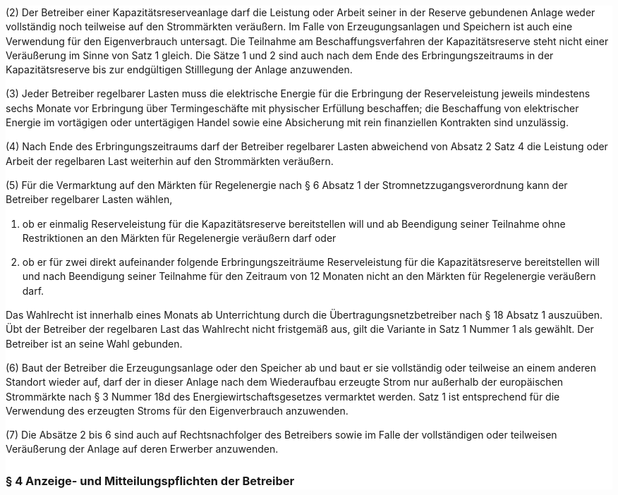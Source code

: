 (2) Der Betreiber einer Kapazitätsreserveanlage darf die Leistung oder
Arbeit seiner in der Reserve gebundenen Anlage weder vollständig noch
teilweise auf den Strommärkten veräußern. Im Falle von
Erzeugungsanlagen und Speichern ist auch eine Verwendung für den
Eigenverbrauch untersagt. Die Teilnahme am Beschaffungsverfahren der
Kapazitätsreserve steht nicht einer Veräußerung im Sinne von Satz 1
gleich. Die Sätze 1 und 2 sind auch nach dem Ende des
Erbringungszeitraums in der Kapazitätsreserve bis zur endgültigen
Stilllegung der Anlage anzuwenden.

(3) Jeder Betreiber regelbarer Lasten muss die elektrische Energie für
die Erbringung der Reserveleistung jeweils mindestens sechs Monate vor
Erbringung über Termingeschäfte mit physischer Erfüllung beschaffen;
die Beschaffung von elektrischer Energie im vortägigen oder
untertägigen Handel sowie eine Absicherung mit rein finanziellen
Kontrakten sind unzulässig.

(4) Nach Ende des Erbringungszeitraums darf der Betreiber regelbarer
Lasten abweichend von Absatz 2 Satz 4 die Leistung oder Arbeit der
regelbaren Last weiterhin auf den Strommärkten veräußern.

(5) Für die Vermarktung auf den Märkten für Regelenergie nach § 6
Absatz 1 der Stromnetzzugangsverordnung kann der Betreiber regelbarer
Lasten wählen,

1.  ob er einmalig Reserveleistung für die Kapazitätsreserve bereitstellen
    will und ab Beendigung seiner Teilnahme ohne Restriktionen an den
    Märkten für Regelenergie veräußern darf oder


2.  ob er für zwei direkt aufeinander folgende Erbringungszeiträume
    Reserveleistung für die Kapazitätsreserve bereitstellen will und nach
    Beendigung seiner Teilnahme für den Zeitraum von 12 Monaten nicht an
    den Märkten für Regelenergie veräußern darf.



Das Wahlrecht ist innerhalb eines Monats ab Unterrichtung durch die
Übertragungsnetzbetreiber nach § 18 Absatz 1 auszuüben. Übt der
Betreiber der regelbaren Last das Wahlrecht nicht fristgemäß aus, gilt
die Variante in Satz 1 Nummer 1 als gewählt. Der Betreiber ist an
seine Wahl gebunden.

(6) Baut der Betreiber die Erzeugungsanlage oder den Speicher ab und
baut er sie vollständig oder teilweise an einem anderen Standort
wieder auf, darf der in dieser Anlage nach dem Wiederaufbau erzeugte
Strom nur außerhalb der europäischen Strommärkte nach § 3 Nummer 18d
des Energiewirtschaftsgesetzes vermarktet werden. Satz 1 ist
entsprechend für die Verwendung des erzeugten Stroms für den
Eigenverbrauch anzuwenden.

(7) Die Absätze 2 bis 6 sind auch auf Rechtsnachfolger des Betreibers
sowie im Falle der vollständigen oder teilweisen Veräußerung der
Anlage auf deren Erwerber anzuwenden.


### § 4 Anzeige- und Mitteilungspflichten der Betreiber

